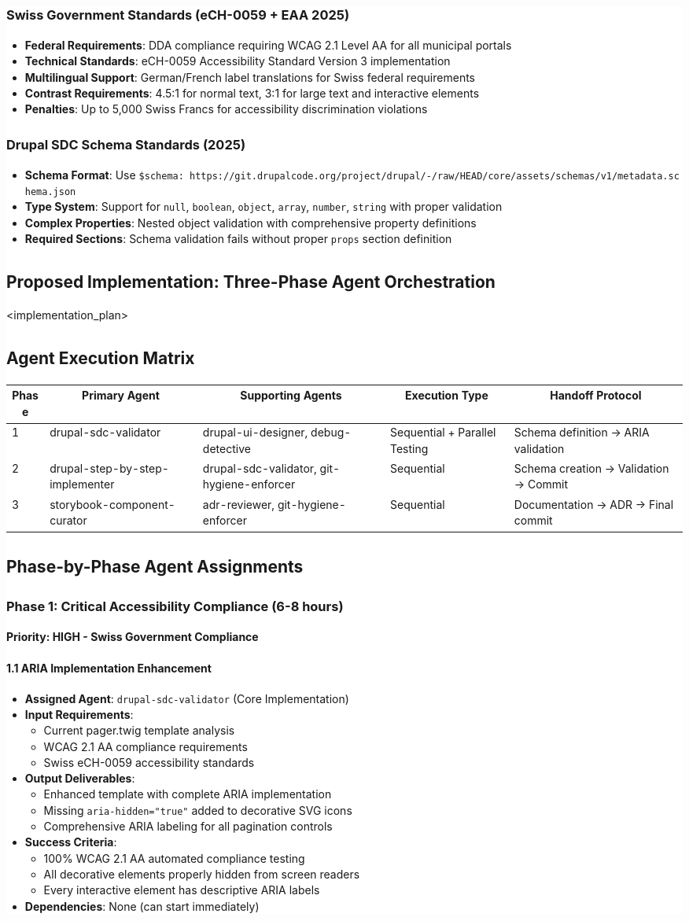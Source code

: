 ### Swiss Government Standards (eCH-0059 + EAA 2025)
- **Federal Requirements**: DDA compliance requiring WCAG 2.1 Level AA for all municipal portals
- **Technical Standards**: eCH-0059 Accessibility Standard Version 3 implementation
- **Multilingual Support**: German/French label translations for Swiss federal requirements
- **Contrast Requirements**: 4.5:1 for normal text, 3:1 for large text and interactive elements
- **Penalties**: Up to 5,000 Swiss Francs for accessibility discrimination violations

### Drupal SDC Schema Standards (2025)
- **Schema Format**: Use `$schema: https://git.drupalcode.org/project/drupal/-/raw/HEAD/core/assets/schemas/v1/metadata.schema.json`
- **Type System**: Support for `null`, `boolean`, `object`, `array`, `number`, `string` with proper validation
- **Complex Properties**: Nested object validation with comprehensive property definitions
- **Required Sections**: Schema validation fails without proper `props` section definition

## Proposed Implementation: Three-Phase Agent Orchestration

<implementation_plan>

## Agent Execution Matrix

| Phase | Primary Agent | Supporting Agents | Execution Type | Handoff Protocol |
|-------|---------------|------------------|----------------|------------------|
| 1 | drupal-sdc-validator | drupal-ui-designer, debug-detective | Sequential + Parallel Testing | Schema definition → ARIA validation |
| 2 | drupal-step-by-step-implementer | drupal-sdc-validator, git-hygiene-enforcer | Sequential | Schema creation → Validation → Commit |
| 3 | storybook-component-curator | adr-reviewer, git-hygiene-enforcer | Sequential | Documentation → ADR → Final commit |

## Phase-by-Phase Agent Assignments

### Phase 1: Critical Accessibility Compliance (6-8 hours)
**Priority: HIGH - Swiss Government Compliance**

#### 1.1 ARIA Implementation Enhancement
- **Assigned Agent**: `drupal-sdc-validator` (Core Implementation)
- **Input Requirements**: 
  - Current pager.twig template analysis
  - WCAG 2.1 AA compliance requirements
  - Swiss eCH-0059 accessibility standards
- **Output Deliverables**: 
  - Enhanced template with complete ARIA implementation
  - Missing `aria-hidden="true"` added to decorative SVG icons
  - Comprehensive ARIA labeling for all pagination controls
- **Success Criteria**: 
  - 100% WCAG 2.1 AA automated compliance testing
  - All decorative elements properly hidden from screen readers
  - Every interactive element has descriptive ARIA labels
- **Dependencies**: None (can start immediately)
